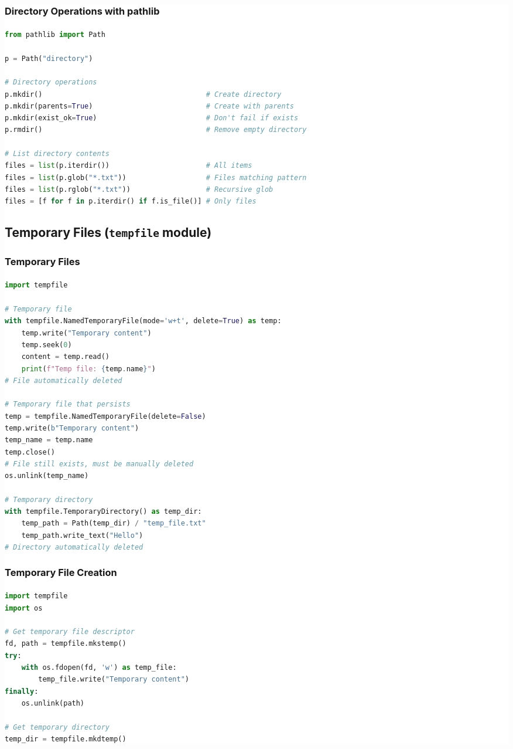 ### Directory Operations with pathlib
```python
from pathlib import Path

p = Path("directory")

# Directory operations
p.mkdir()                                       # Create directory
p.mkdir(parents=True)                           # Create with parents
p.mkdir(exist_ok=True)                          # Don't fail if exists
p.rmdir()                                       # Remove empty directory

# List directory contents
files = list(p.iterdir())                       # All items
files = list(p.glob("*.txt"))                   # Files matching pattern
files = list(p.rglob("*.txt"))                  # Recursive glob
files = [f for f in p.iterdir() if f.is_file()] # Only files
```

## Temporary Files (`tempfile` module)

### Temporary Files
```python
import tempfile

# Temporary file
with tempfile.NamedTemporaryFile(mode='w+t', delete=True) as temp:
    temp.write("Temporary content")
    temp.seek(0)
    content = temp.read()
    print(f"Temp file: {temp.name}")
# File automatically deleted

# Temporary file that persists
temp = tempfile.NamedTemporaryFile(delete=False)
temp.write(b"Temporary content")
temp_name = temp.name
temp.close()
# File still exists, must be manually deleted
os.unlink(temp_name)

# Temporary directory
with tempfile.TemporaryDirectory() as temp_dir:
    temp_path = Path(temp_dir) / "temp_file.txt"
    temp_path.write_text("Hello")
# Directory automatically deleted
```

### Temporary File Creation
```python
import tempfile
import os

# Get temporary file descriptor
fd, path = tempfile.mkstemp()
try:
    with os.fdopen(fd, 'w') as temp_file:
        temp_file.write("Temporary content")
finally:
    os.unlink(path)

# Get temporary directory
temp_dir = tempfile.mkdtemp()
```